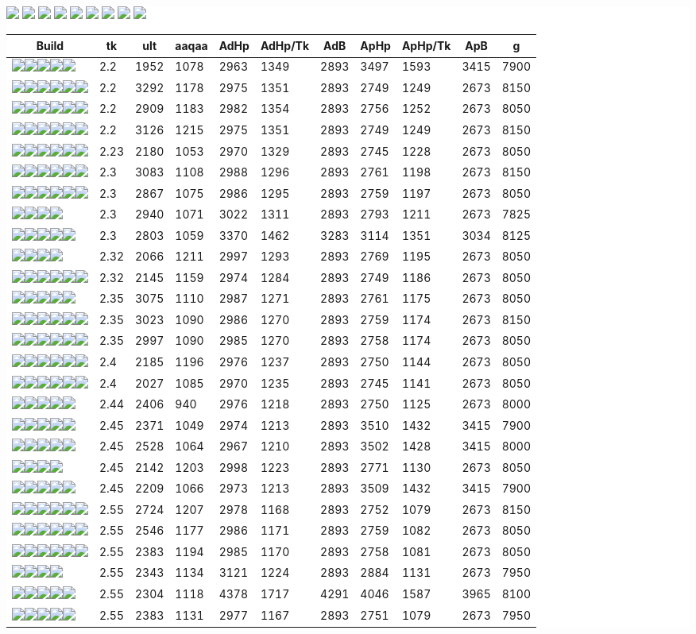 
![](/Styles/Sorcery/ArcaneComet/ArcaneComet.png)
![](/Styles/Sorcery/ManaflowBand/ManaflowBand.png)
![](/Styles/Sorcery/AbsoluteFocus/AbsoluteFocus.png)
![](/Styles/Sorcery/GatheringStorm/GatheringStorm.png)
![](/Styles/Domination/EyeballCollection/EyeballCollection.png)
![](/Styles/Domination/TreasureHunter/TreasureHunter.png)
![](/StatMods/StatModsAdaptiveForceIcon.png)
![](/StatMods/StatModsAdaptiveForceIcon.png)
![](/StatMods/StatModsArmorIcon.png)





 Build |tk|ult|aaqaa|AdHp|AdHp/Tk|AdB|ApHp|ApHp/Tk|ApB|g
-|-|-|-|-|-|-|-|-|-|-
![](/item/6672.png)![](/item/3091.png)![](/item/1053.png)![](/item/1055.png)![](/item/1036.png)|2.2|1952|1078|2963|1349|2893|3497|1593|3415|7900
![](/item/6691.png)![](/item/6676.png)![](/item/1053.png)![](/item/1055.png)![](/item/1036.png)![](/item/1036.png)|2.2|3292|1178|2975|1351|2893|2749|1249|2673|8150
![](/item/6676.png)![](/item/3033.png)![](/item/1053.png)![](/item/1055.png)![](/item/1036.png)![](/item/1036.png)|2.2|2909|1183|2982|1354|2893|2756|1252|2673|8050
![](/item/6691.png)![](/item/3033.png)![](/item/1053.png)![](/item/1055.png)![](/item/1036.png)![](/item/1036.png)|2.2|3126|1215|2975|1351|2893|2749|1249|2673|8150
![](/item/6672.png)![](/item/3006.png)![](/item/1053.png)![](/item/1055.png)![](/item/1038.png)![](/item/1038.png)|2.23|2180|1053|2970|1329|2893|2745|1228|2673|8050
![](/item/6691.png)![](/item/6696.png)![](/item/1053.png)![](/item/1055.png)![](/item/1036.png)![](/item/1036.png)|2.3|3083|1108|2988|1296|2893|2761|1198|2673|8150
![](/item/6691.png)![](/item/3508.png)![](/item/1053.png)![](/item/1055.png)![](/item/1036.png)![](/item/1036.png)|2.3|2867|1075|2986|1295|2893|2759|1197|2673|8050
![](/item/3074.png)![](/item/6691.png)![](/item/1055.png)![](/item/1037.png)|2.3|2940|1071|3022|1311|2893|2793|1211|2673|7825
![](/item/6691.png)![](/item/6609.png)![](/item/1053.png)![](/item/1055.png)![](/item/1037.png)|2.3|2803|1059|3370|1462|3283|3114|1351|3034|8125
![](/item/6672.png)![](/item/3153.png)![](/item/1055.png)![](/item/1038.png)|2.32|2066|1211|2997|1293|2893|2769|1195|2673|8050
![](/item/6672.png)![](/item/3087.png)![](/item/1053.png)![](/item/1055.png)![](/item/1036.png)![](/item/1036.png)|2.32|2145|1159|2974|1284|2893|2749|1186|2673|8050
![](/item/6691.png)![](/item/3179.png)![](/item/1053.png)![](/item/1055.png)![](/item/1038.png)|2.35|3075|1110|2987|1271|2893|2761|1175|2673|8050
![](/item/6691.png)![](/item/6693.png)![](/item/1053.png)![](/item/1055.png)![](/item/1036.png)![](/item/1036.png)|2.35|3023|1090|2986|1270|2893|2759|1174|2673|8150
![](/item/6691.png)![](/item/3004.png)![](/item/1053.png)![](/item/1055.png)![](/item/1036.png)![](/item/1036.png)|2.35|2997|1090|2985|1270|2893|2758|1174|2673|8050
![](/item/6672.png)![](/item/3095.png)![](/item/1053.png)![](/item/1055.png)![](/item/1036.png)![](/item/1036.png)|2.4|2185|1196|2976|1237|2893|2750|1144|2673|8050
![](/item/6672.png)![](/item/3094.png)![](/item/1053.png)![](/item/1055.png)![](/item/1036.png)![](/item/1036.png)|2.4|2027|1085|2970|1235|2893|2745|1141|2673|8050
![](/item/6691.png)![](/item/3115.png)![](/item/1053.png)![](/item/1055.png)![](/item/1036.png)|2.44|2406|940|2976|1218|2893|2750|1125|2673|8000
![](/item/6676.png)![](/item/3091.png)![](/item/1053.png)![](/item/1055.png)![](/item/1036.png)|2.45|2371|1049|2974|1213|2893|3510|1432|3415|7900
![](/item/6691.png)![](/item/3091.png)![](/item/1053.png)![](/item/1055.png)![](/item/1036.png)|2.45|2528|1064|2967|1210|2893|3502|1428|3415|8000
![](/item/3153.png)![](/item/3095.png)![](/item/1055.png)![](/item/1038.png)|2.45|2142|1203|2998|1223|2893|2771|1130|2673|8050
![](/item/3033.png)![](/item/3091.png)![](/item/1053.png)![](/item/1055.png)![](/item/1036.png)|2.45|2209|1066|2973|1213|2893|3509|1432|3415|7900
![](/item/6691.png)![](/item/6672.png)![](/item/1053.png)![](/item/1055.png)![](/item/1036.png)![](/item/1036.png)|2.55|2724|1207|2978|1168|2893|2752|1079|2673|8150
![](/item/6672.png)![](/item/6676.png)![](/item/1053.png)![](/item/1055.png)![](/item/1036.png)![](/item/1036.png)|2.55|2546|1177|2986|1171|2893|2759|1082|2673|8050
![](/item/6672.png)![](/item/3033.png)![](/item/1053.png)![](/item/1055.png)![](/item/1036.png)![](/item/1036.png)|2.55|2383|1194|2985|1170|2893|2758|1081|2673|8050
![](/item/6672.png)![](/item/3072.png)![](/item/1055.png)![](/item/1038.png)|2.55|2343|1134|3121|1224|2893|2884|1131|2673|7950
![](/item/6672.png)![](/item/6673.png)![](/item/1055.png)![](/item/1038.png)![](/item/1036.png)|2.55|2304|1118|4378|1717|4291|4046|1587|3965|8100
![](/item/6672.png)![](/item/3179.png)![](/item/1053.png)![](/item/1055.png)![](/item/1038.png)|2.55|2383|1131|2977|1167|2893|2751|1079|2673|7950